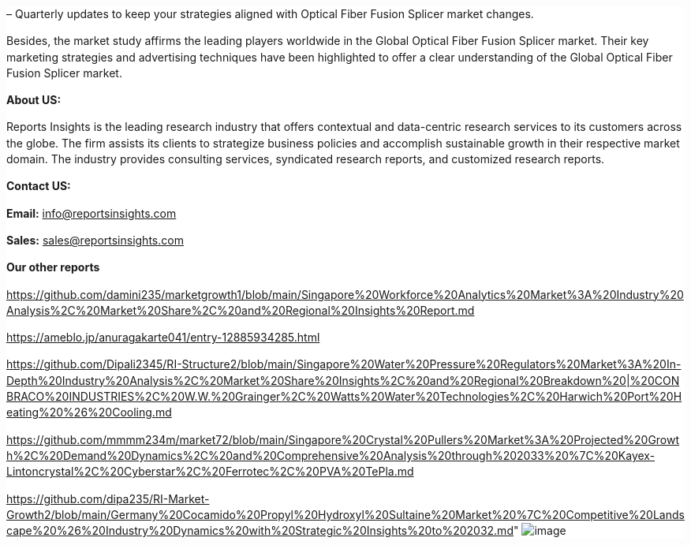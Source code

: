 – Quarterly updates to keep your strategies aligned with Optical Fiber Fusion Splicer market changes.

Besides, the market study affirms the leading players worldwide in the Global Optical Fiber Fusion Splicer market. Their key marketing strategies and advertising techniques have been highlighted to offer a clear understanding of the Global Optical Fiber Fusion Splicer market.

<strong><strong>About US</strong>:</strong>

Reports Insights is the leading research industry that offers contextual and data-centric research services to its customers across the globe. The firm assists its clients to strategize business policies and accomplish sustainable growth in their respective market domain. The industry provides consulting services, syndicated research reports, and customized research reports.

<strong>Contact US:</strong>

<p class=><b>Email:</b> <a href=mailto:info@reportsinsights.com>info@reportsinsights.com</a></p>
<p class=><b>Sales:</b> <a href=mailto:sales@reportsinsights.com>sales@reportsinsights.com</a></p>

<strong>Our other reports</strong>

<a href=https://github.com/damini235/marketgrowth1/blob/main/Singapore%20Workforce%20Analytics%20Market%3A%20Industry%20Analysis%2C%20Market%20Share%2C%20and%20Regional%20Insights%20Report.md>https://github.com/damini235/marketgrowth1/blob/main/Singapore%20Workforce%20Analytics%20Market%3A%20Industry%20Analysis%2C%20Market%20Share%2C%20and%20Regional%20Insights%20Report.md</a>

<a href=https://ameblo.jp/anuragakarte041/entry-12885934285.html>https://ameblo.jp/anuragakarte041/entry-12885934285.html</a>

<a href=https://github.com/Dipali2345/RI-Structure2/blob/main/Singapore%20Water%20Pressure%20Regulators%20Market%3A%20In-Depth%20Industry%20Analysis%2C%20Market%20Share%20Insights%2C%20and%20Regional%20Breakdown%20|%20CONBRACO%20INDUSTRIES%2C%20W.W.%20Grainger%2C%20Watts%20Water%20Technologies%2C%20Harwich%20Port%20Heating%20%26%20Cooling.md>https://github.com/Dipali2345/RI-Structure2/blob/main/Singapore%20Water%20Pressure%20Regulators%20Market%3A%20In-Depth%20Industry%20Analysis%2C%20Market%20Share%20Insights%2C%20and%20Regional%20Breakdown%20|%20CONBRACO%20INDUSTRIES%2C%20W.W.%20Grainger%2C%20Watts%20Water%20Technologies%2C%20Harwich%20Port%20Heating%20%26%20Cooling.md</a>

<a href=https://github.com/mmmm234m/market72/blob/main/Singapore%20Crystal%20Pullers%20Market%3A%20Projected%20Growth%2C%20Demand%20Dynamics%2C%20and%20Comprehensive%20Analysis%20through%202033%20%7C%20Kayex-Lintoncrystal%2C%20Cyberstar%2C%20Ferrotec%2C%20PVA%20TePla.md>https://github.com/mmmm234m/market72/blob/main/Singapore%20Crystal%20Pullers%20Market%3A%20Projected%20Growth%2C%20Demand%20Dynamics%2C%20and%20Comprehensive%20Analysis%20through%202033%20%7C%20Kayex-Lintoncrystal%2C%20Cyberstar%2C%20Ferrotec%2C%20PVA%20TePla.md</a>

<a href=https://github.com/dipa235/RI-Market-Growth2/blob/main/Germany%20Cocamido%20Propyl%20Hydroxyl%20Sultaine%20Market%20%7C%20Competitive%20Landscape%20%26%20Industry%20Dynamics%20with%20Strategic%20Insights%20to%202032.md>https://github.com/dipa235/RI-Market-Growth2/blob/main/Germany%20Cocamido%20Propyl%20Hydroxyl%20Sultaine%20Market%20%7C%20Competitive%20Landscape%20%26%20Industry%20Dynamics%20with%20Strategic%20Insights%20to%202032.md</a>"
![image](https://github.com/user-attachments/assets/477509ad-2cc5-412a-915b-2922ddf5bd9d)
